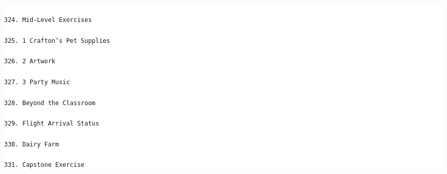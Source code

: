                                                                                                                                                                                                                                                                                                                                                                                                                                                                                                                                                                                                                                                                                324. Mid-Level Exercises
                                                                                                                                                                                                                                                                                                                                                                                                                                                                                                                                                                                                                                                                               325. 1 Crafton’s Pet Supplies
                                                                                                                                                                                                                                                                                                                                                                                                                                                                                                                                                                                                                                                                               326. 2 Artwork
                                                                                                                                                                                                                                                                                                                                                                                                                                                                                                                                                                                                                                                                               327. 3 Party Music
                                                                                                                                                                                                                                                                                                                                                                                                                                                                                                                                                                                                                                                                               328. Beyond the Classroom
                                                                                                                                                                                                                                                                                                                                                                                                                                                                                                                                                                                                                                                                               329. Flight Arrival Status
                                                                                                                                                                                                                                                                                                                                                                                                                                                                                                                                                                                                                                                                               330. Dairy Farm
                                                                                                                                                                                                                                                                                                                                                                                                                                                                                                                                                                                                                                                                               331. Capstone Exercise